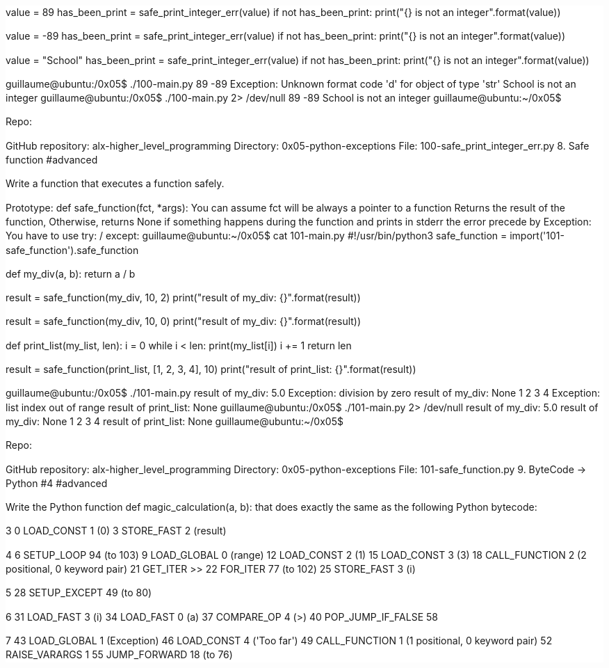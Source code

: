 value = 89 has_been_print = safe_print_integer_err(value) if not has_been_print: print("{} is not an integer".format(value))

value = -89 has_been_print = safe_print_integer_err(value) if not has_been_print: print("{} is not an integer".format(value))

value = "School" has_been_print = safe_print_integer_err(value) if not has_been_print: print("{} is not an integer".format(value))

guillaume@ubuntu:/0x05$ ./100-main.py 89 -89 Exception: Unknown format code 'd' for object of type 'str' School is not an integer guillaume@ubuntu:/0x05$ ./100-main.py 2> /dev/null 89 -89 School is not an integer guillaume@ubuntu:~/0x05$

Repo:

GitHub repository: alx-higher_level_programming Directory: 0x05-python-exceptions File: 100-safe_print_integer_err.py 8. Safe function #advanced

Write a function that executes a function safely.

Prototype: def safe_function(fct, *args): You can assume fct will be always a pointer to a function Returns the result of the function, Otherwise, returns None if something happens during the function and prints in stderr the error precede by Exception: You have to use try: / except: guillaume@ubuntu:~/0x05$ cat 101-main.py #!/usr/bin/python3 safe_function = import('101-safe_function').safe_function

def my_div(a, b): return a / b

result = safe_function(my_div, 10, 2) print("result of my_div: {}".format(result))

result = safe_function(my_div, 10, 0) print("result of my_div: {}".format(result))

def print_list(my_list, len): i = 0 while i < len: print(my_list[i]) i += 1 return len

result = safe_function(print_list, [1, 2, 3, 4], 10) print("result of print_list: {}".format(result))

guillaume@ubuntu:/0x05$ ./101-main.py result of my_div: 5.0 Exception: division by zero result of my_div: None 1 2 3 4 Exception: list index out of range result of print_list: None guillaume@ubuntu:/0x05$ ./101-main.py 2> /dev/null result of my_div: 5.0 result of my_div: None 1 2 3 4 result of print_list: None guillaume@ubuntu:~/0x05$

Repo:

GitHub repository: alx-higher_level_programming Directory: 0x05-python-exceptions File: 101-safe_function.py 9. ByteCode -> Python #4 #advanced

Write the Python function def magic_calculation(a, b): that does exactly the same as the following Python bytecode:

3 0 LOAD_CONST 1 (0) 3 STORE_FAST 2 (result)

4 6 SETUP_LOOP 94 (to 103) 9 LOAD_GLOBAL 0 (range) 12 LOAD_CONST 2 (1) 15 LOAD_CONST 3 (3) 18 CALL_FUNCTION 2 (2 positional, 0 keyword pair) 21 GET_ITER >> 22 FOR_ITER 77 (to 102) 25 STORE_FAST 3 (i)

5 28 SETUP_EXCEPT 49 (to 80)

6 31 LOAD_FAST 3 (i) 34 LOAD_FAST 0 (a) 37 COMPARE_OP 4 (>) 40 POP_JUMP_IF_FALSE 58

7 43 LOAD_GLOBAL 1 (Exception) 46 LOAD_CONST 4 ('Too far') 49 CALL_FUNCTION 1 (1 positional, 0 keyword pair) 52 RAISE_VARARGS 1 55 JUMP_FORWARD 18 (to 76)
